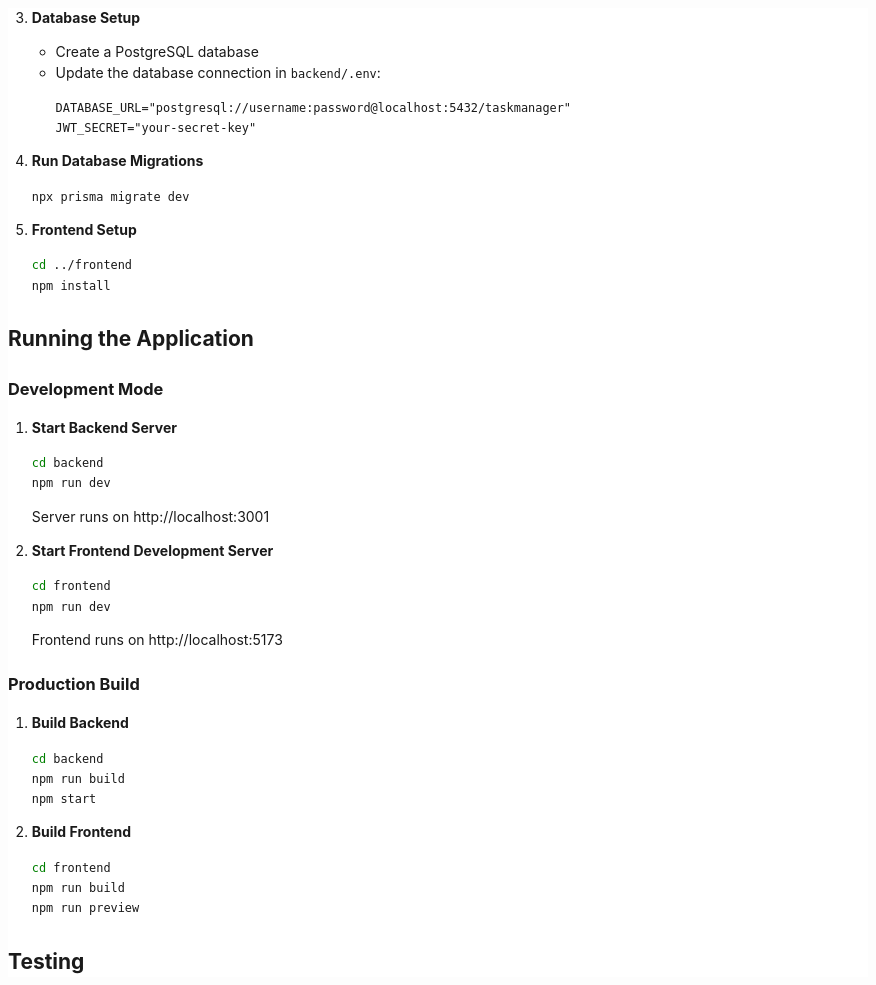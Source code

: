 3. **Database Setup**
   - Create a PostgreSQL database
   - Update the database connection in `backend/.env`:
     ```
     DATABASE_URL="postgresql://username:password@localhost:5432/taskmanager"
     JWT_SECRET="your-secret-key"
     ```

4. **Run Database Migrations**
   ```bash
   npx prisma migrate dev
   ```

5. **Frontend Setup**
   ```bash
   cd ../frontend
   npm install
   ```

## Running the Application

### Development Mode

1. **Start Backend Server**
   ```bash
   cd backend
   npm run dev
   ```
   Server runs on http://localhost:3001

2. **Start Frontend Development Server**
   ```bash
   cd frontend
   npm run dev
   ```
   Frontend runs on http://localhost:5173

### Production Build

1. **Build Backend**
   ```bash
   cd backend
   npm run build
   npm start
   ```

2. **Build Frontend**
   ```bash
   cd frontend
   npm run build
   npm run preview
   ```

## Testing
